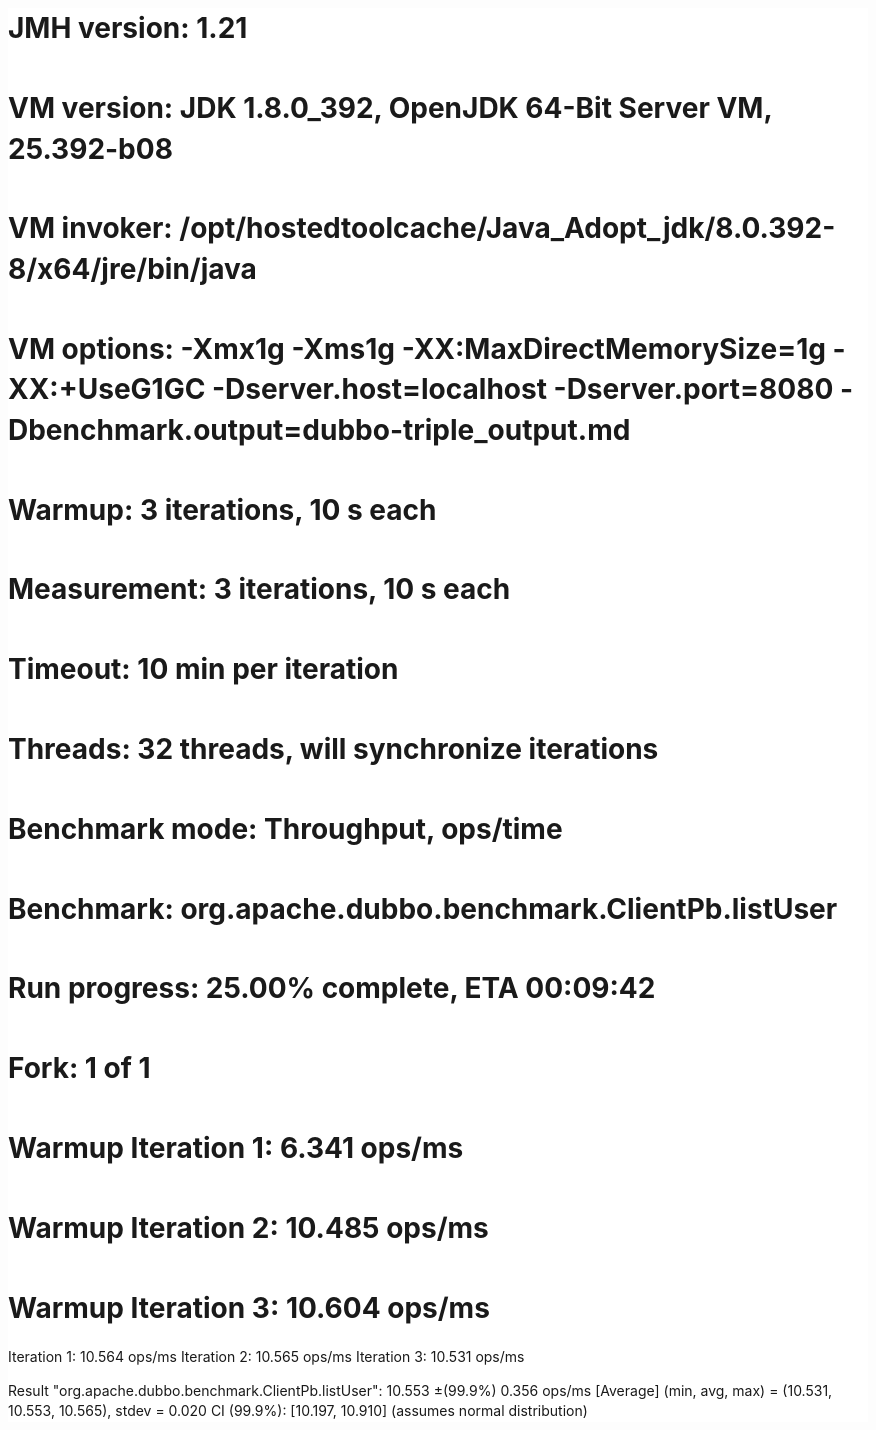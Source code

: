 
# JMH version: 1.21
# VM version: JDK 1.8.0_392, OpenJDK 64-Bit Server VM, 25.392-b08
# VM invoker: /opt/hostedtoolcache/Java_Adopt_jdk/8.0.392-8/x64/jre/bin/java
# VM options: -Xmx1g -Xms1g -XX:MaxDirectMemorySize=1g -XX:+UseG1GC -Dserver.host=localhost -Dserver.port=8080 -Dbenchmark.output=dubbo-triple_output.md
# Warmup: 3 iterations, 10 s each
# Measurement: 3 iterations, 10 s each
# Timeout: 10 min per iteration
# Threads: 32 threads, will synchronize iterations
# Benchmark mode: Throughput, ops/time
# Benchmark: org.apache.dubbo.benchmark.ClientPb.listUser

# Run progress: 25.00% complete, ETA 00:09:42
# Fork: 1 of 1
# Warmup Iteration   1: 6.341 ops/ms
# Warmup Iteration   2: 10.485 ops/ms
# Warmup Iteration   3: 10.604 ops/ms
Iteration   1: 10.564 ops/ms
Iteration   2: 10.565 ops/ms
Iteration   3: 10.531 ops/ms


Result "org.apache.dubbo.benchmark.ClientPb.listUser":
  10.553 ±(99.9%) 0.356 ops/ms [Average]
  (min, avg, max) = (10.531, 10.553, 10.565), stdev = 0.020
  CI (99.9%): [10.197, 10.910] (assumes normal distribution)
